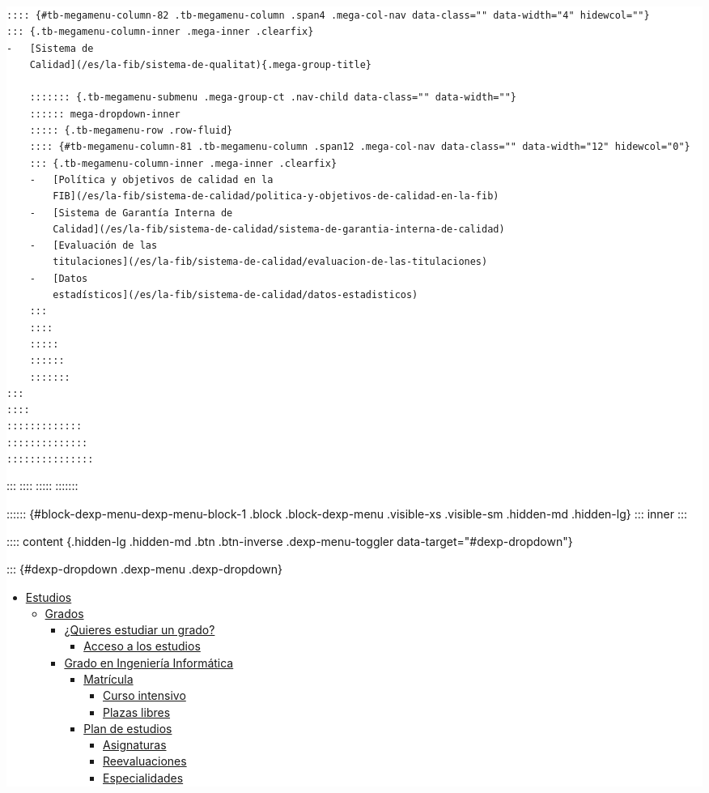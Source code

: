    :::: {#tb-megamenu-column-82 .tb-megamenu-column .span4 .mega-col-nav data-class="" data-width="4" hidewcol=""}
    ::: {.tb-megamenu-column-inner .mega-inner .clearfix}
    -   [Sistema de
        Calidad](/es/la-fib/sistema-de-qualitat){.mega-group-title}

        ::::::: {.tb-megamenu-submenu .mega-group-ct .nav-child data-class="" data-width=""}
        :::::: mega-dropdown-inner
        ::::: {.tb-megamenu-row .row-fluid}
        :::: {#tb-megamenu-column-81 .tb-megamenu-column .span12 .mega-col-nav data-class="" data-width="12" hidewcol="0"}
        ::: {.tb-megamenu-column-inner .mega-inner .clearfix}
        -   [Política y objetivos de calidad en la
            FIB](/es/la-fib/sistema-de-calidad/politica-y-objetivos-de-calidad-en-la-fib)
        -   [Sistema de Garantía Interna de
            Calidad](/es/la-fib/sistema-de-calidad/sistema-de-garantia-interna-de-calidad)
        -   [Evaluación de las
            titulaciones](/es/la-fib/sistema-de-calidad/evaluacion-de-las-titulaciones)
        -   [Datos
            estadísticos](/es/la-fib/sistema-de-calidad/datos-estadisticos)
        :::
        ::::
        :::::
        ::::::
        :::::::
    :::
    ::::
    :::::::::::::
    ::::::::::::::
    :::::::::::::::
:::
::::
:::::
:::::::

:::::: {#block-dexp-menu-dexp-menu-block-1 .block .block-dexp-menu .visible-xs .visible-sm .hidden-md .hidden-lg}
::: inner
:::

:::: content
[](#){.hidden-lg .hidden-md .btn .btn-inverse .dexp-menu-toggler
data-target="#dexp-dropdown"}

::: {#dexp-dropdown .dexp-menu .dexp-dropdown}
-   [Estudios](/es/estudios)
    -   [Grados](/es/estudios/grados)
        -   [¿Quieres estudiar un
            grado?](/es/estudios/grados/quieres-estudiar-un-grado)
            -   [Acceso a los
                estudios](/es/estudios/grados/quieres-estudiar-un-grado/acceso-los-estudios)
        -   [Grado en Ingeniería
            Informática](/es/estudios/grados/grado-en-ingenieria-informatica)
            -   [Matrícula](/es/estudios/grados/grado-en-ingenieria-informatica/matricula)
                -   [Curso
                    intensivo](/es/estudios/grados/grado-en-ingenieria-informatica/matricula/curso-intensivo)
                -   [Plazas
                    libres](/es/estudios/grados/grado-en-ingenieria-informatica/matricula/plazas-libres)
            -   [Plan de
                estudios](/es/estudios/grados/grado-en-ingenieria-informatica/plan-de-estudios)
                -   [Asignaturas](/es/estudios/grados/grado-en-ingenieria-informatica/plan-de-estudios/asignaturas)
                -   [Reevaluaciones](/es/estudios/grados/grado-en-ingenieria-informatica/plan-de-estudios/reevaluaciones)
                -   [Especialidades](/es/estudios/grados/grado-en-ingenieria-informatica/plan-de-estudios/especialidades)